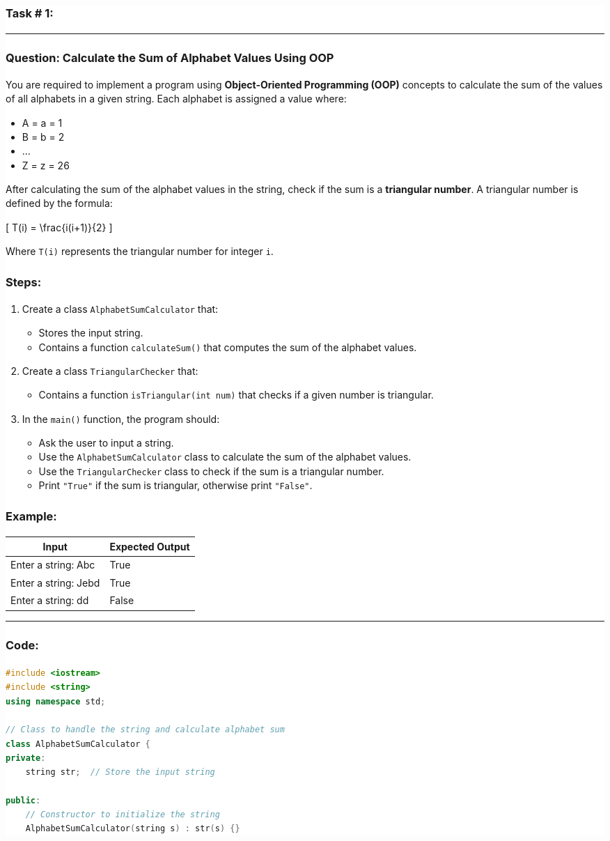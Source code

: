 ### **Task # 1:**

---

### **Question: Calculate the Sum of Alphabet Values Using OOP**

You are required to implement a program using **Object-Oriented Programming (OOP)** concepts to calculate the sum of the values of all alphabets in a given string. Each alphabet is assigned a value where:
- A = a = 1
- B = b = 2
- …
- Z = z = 26

After calculating the sum of the alphabet values in the string, check if the sum is a **triangular number**. A triangular number is defined by the formula:

\[
T(i) = \frac{i(i+1)}{2}
\]

Where `T(i)` represents the triangular number for integer `i`. 

### **Steps**:
1. Create a class `AlphabetSumCalculator` that:
   - Stores the input string.
   - Contains a function `calculateSum()` that computes the sum of the alphabet values.
   
2. Create a class `TriangularChecker` that:
   - Contains a function `isTriangular(int num)` that checks if a given number is triangular.

3. In the `main()` function, the program should:
   - Ask the user to input a string.
   - Use the `AlphabetSumCalculator` class to calculate the sum of the alphabet values.
   - Use the `TriangularChecker` class to check if the sum is a triangular number.
   - Print `"True"` if the sum is triangular, otherwise print `"False"`.

### **Example**:

| Input                 | Expected Output |
|-----------------------|-----------------|
| Enter a string: Abc    | True            |
| Enter a string: Jebd   | True            |
| Enter a string: dd     | False           |

---

### Code:

```cpp
#include <iostream>
#include <string>
using namespace std;

// Class to handle the string and calculate alphabet sum
class AlphabetSumCalculator {
private:
    string str;  // Store the input string

public:
    // Constructor to initialize the string
    AlphabetSumCalculator(string s) : str(s) {}

```